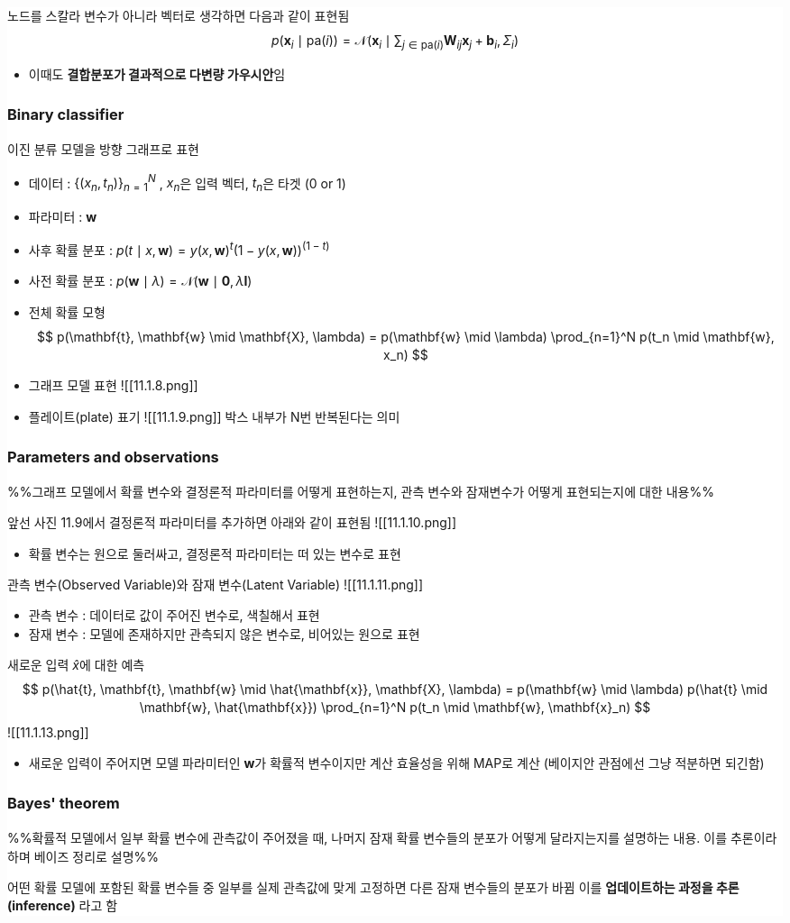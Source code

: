 노드를 스칼라 변수가 아니라 벡터로 생각하면 다음과 같이 표현됨
$$
p(\mathbf{x}_i \mid \text{pa}(i)) = \mathcal{N} \left( \mathbf{x}_i \mid \sum_{j \in \text{pa}(i)} \mathbf{W}_{ij} \mathbf{x}_j + \mathbf{b}_i, \Sigma_i \right)
$$
- 이때도 **결합분포가 결과적으로 다변량 가우시안**임
### Binary classifier
이진 분류 모델을 방향 그래프로 표현
- 데이터 : $\{(x_n, t_n)\}_{n=1}^N$ , $x_n$은 입력 벡터, $t_n$은 타겟 (0 or 1)
- 파라미터 : $\mathbf{w}$
- 사후 확률 분포 : $p(t \mid x, \mathbf{w}) = y(x, \mathbf{w})^t (1 - y(x, \mathbf{w}))^{(1-t)}$
- 사전 확률 분포 : $p(\mathbf{w} \mid \lambda) = \mathcal{N}(\mathbf{w} \mid \mathbf{0}, \lambda \mathbf{I})$
- 전체 확률 모형
$$
p(\mathbf{t}, \mathbf{w} \mid \mathbf{X}, \lambda) = p(\mathbf{w} \mid \lambda) \prod_{n=1}^N p(t_n \mid \mathbf{w}, x_n)
$$

- 그래프 모델 표현
![[11.1.8.png]]
- 플레이트(plate) 표기
![[11.1.9.png]]
	박스 내부가 N번 반복된다는 의미
### Parameters and observations
%%그래프 모델에서 확률 변수와 결정론적 파라미터를 어떻게 표현하는지, 관측 변수와 잠재변수가 어떻게 표현되는지에 대한 내용%%

앞선 사진 11.9에서 결정론적 파라미터를 추가하면 아래와 같이 표현됨
![[11.1.10.png]]
- 확률 변수는 원으로 둘러싸고, 결정론적 파라미터는 떠 있는 변수로 표현

관측 변수(Observed Variable)와 잠재 변수(Latent Variable)
![[11.1.11.png]]
- 관측 변수 : 데이터로 값이 주어진 변수로, 색칠해서 표현
- 잠재 변수 : 모델에 존재하지만 관측되지 않은 변수로, 비어있는 원으로 표현

새로운 입력 $\hat{x}$에 대한 예측
$$
p(\hat{t}, \mathbf{t}, \mathbf{w} \mid \hat{\mathbf{x}}, \mathbf{X}, \lambda) = p(\mathbf{w} \mid \lambda) p(\hat{t} \mid \mathbf{w}, \hat{\mathbf{x}}) \prod_{n=1}^N p(t_n \mid \mathbf{w}, \mathbf{x}_n)
$$
![[11.1.13.png]]
- 새로운 입력이 주어지면 모델 파라미터인 $\mathbf{w}$가 확률적 변수이지만 계산 효율성을 위해 MAP로 계산 (베이지안 관점에선 그냥 적분하면 되긴함)

### Bayes' theorem
%%확률적 모델에서 일부 확률 변수에 관측값이 주어졌을 때, 나머지 잠재 확률 변수들의 분포가 어떻게 달라지는지를 설명하는 내용. 이를 추론이라하며 베이즈 정리로 설명%%

어떤 확률 모델에 포함된 확률 변수들 중 일부를 실제 관측값에 맞게 고정하면 다른 잠재 변수들의 분포가 바뀜
이를 **업데이트하는 과정을 추론(inference)** 라고 함
